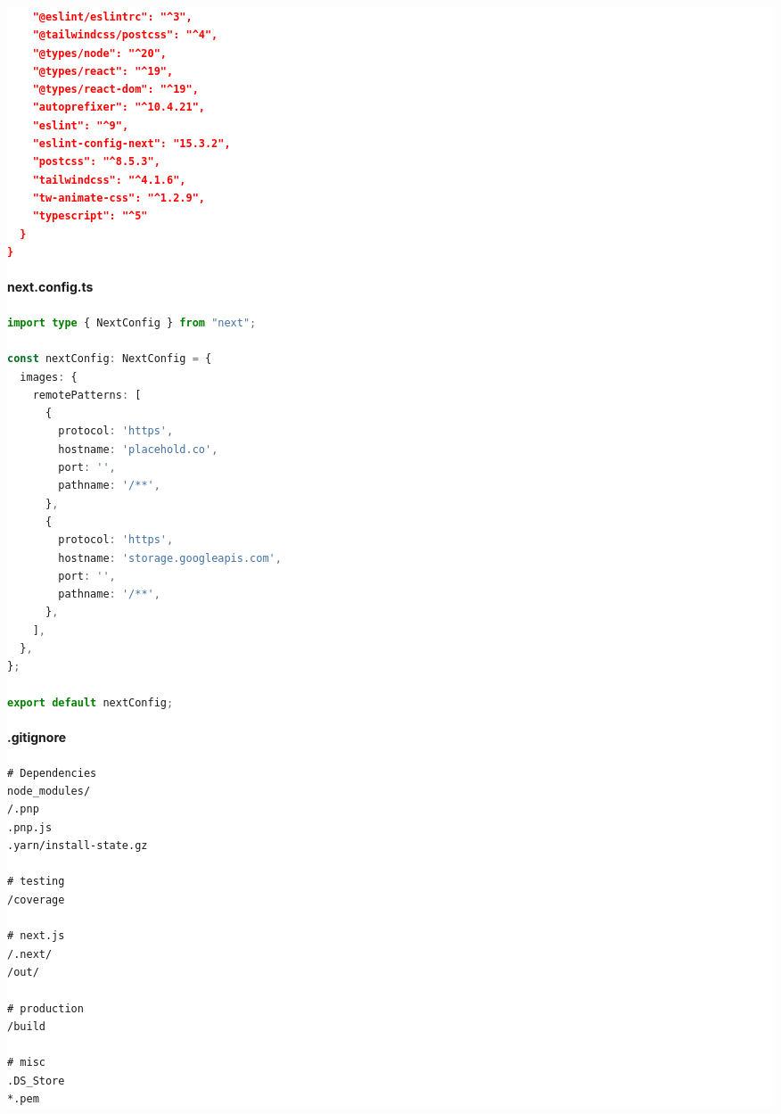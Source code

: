 ```json
    "@eslint/eslintrc": "^3",
    "@tailwindcss/postcss": "^4",
    "@types/node": "^20",
    "@types/react": "^19",
    "@types/react-dom": "^19",
    "autoprefixer": "^10.4.21",
    "eslint": "^9",
    "eslint-config-next": "15.3.2",
    "postcss": "^8.5.3",
    "tailwindcss": "^4.1.6",
    "tw-animate-css": "^1.2.9",
    "typescript": "^5"
  }
}
```

#### next.config.ts
```typescript
import type { NextConfig } from "next";

const nextConfig: NextConfig = {
  images: {
    remotePatterns: [
      {
        protocol: 'https',
        hostname: 'placehold.co',
        port: '',
        pathname: '/**',
      },
      {
        protocol: 'https',
        hostname: 'storage.googleapis.com',
        port: '',
        pathname: '/**',
      },
    ],
  },
};

export default nextConfig;
```

#### .gitignore
```
# Dependencies
node_modules/
/.pnp
.pnp.js
.yarn/install-state.gz

# testing
/coverage

# next.js
/.next/
/out/

# production
/build

# misc
.DS_Store
*.pem

```